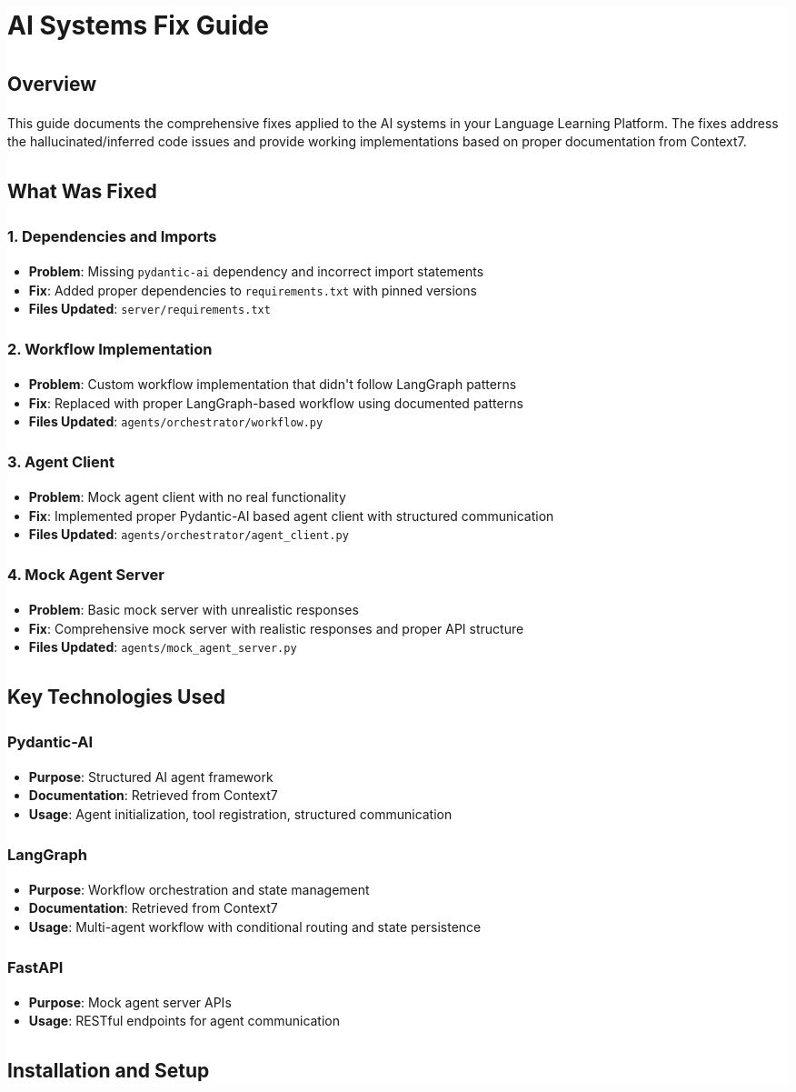 # AI Systems Fix Guide

## Overview

This guide documents the comprehensive fixes applied to the AI systems in your Language Learning Platform. The fixes address the hallucinated/inferred code issues and provide working implementations based on proper documentation from Context7.

## What Was Fixed

### 1. **Dependencies and Imports**
- **Problem**: Missing `pydantic-ai` dependency and incorrect import statements
- **Fix**: Added proper dependencies to `requirements.txt` with pinned versions
- **Files Updated**: `server/requirements.txt`

### 2. **Workflow Implementation**
- **Problem**: Custom workflow implementation that didn't follow LangGraph patterns
- **Fix**: Replaced with proper LangGraph-based workflow using documented patterns
- **Files Updated**: `agents/orchestrator/workflow.py`

### 3. **Agent Client**
- **Problem**: Mock agent client with no real functionality
- **Fix**: Implemented proper Pydantic-AI based agent client with structured communication
- **Files Updated**: `agents/orchestrator/agent_client.py`

### 4. **Mock Agent Server**
- **Problem**: Basic mock server with unrealistic responses
- **Fix**: Comprehensive mock server with realistic responses and proper API structure
- **Files Updated**: `agents/mock_agent_server.py`

## Key Technologies Used

### Pydantic-AI
- **Purpose**: Structured AI agent framework
- **Documentation**: Retrieved from Context7
- **Usage**: Agent initialization, tool registration, structured communication

### LangGraph
- **Purpose**: Workflow orchestration and state management
- **Documentation**: Retrieved from Context7
- **Usage**: Multi-agent workflow with conditional routing and state persistence

### FastAPI
- **Purpose**: Mock agent server APIs
- **Usage**: RESTful endpoints for agent communication

## Installation and Setup
